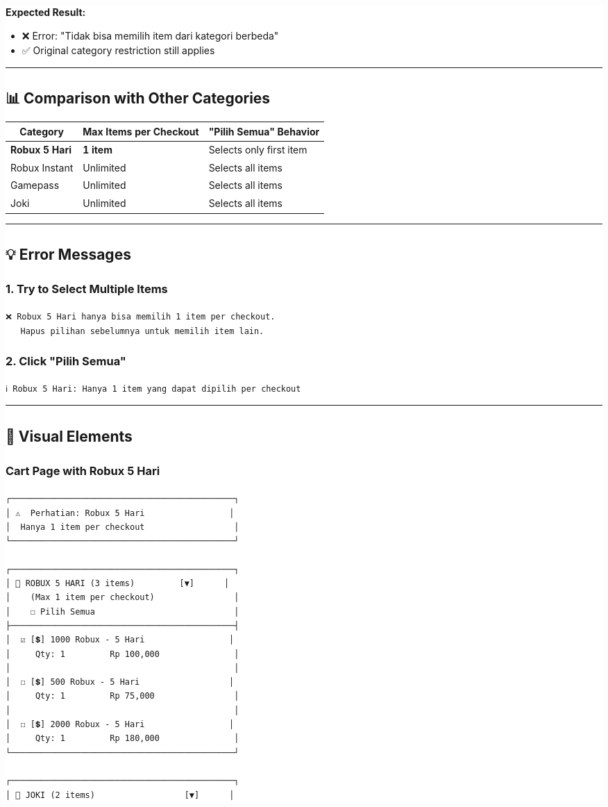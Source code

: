 **Expected Result:**

- ❌ Error: "Tidak bisa memilih item dari kategori berbeda"
- ✅ Original category restriction still applies

---

## 📊 Comparison with Other Categories

| Category         | Max Items per Checkout | "Pilih Semua" Behavior  |
| ---------------- | ---------------------- | ----------------------- |
| **Robux 5 Hari** | **1 item**             | Selects only first item |
| Robux Instant    | Unlimited              | Selects all items       |
| Gamepass         | Unlimited              | Selects all items       |
| Joki             | Unlimited              | Selects all items       |

---

## 💡 Error Messages

### 1. Try to Select Multiple Items

```
❌ Robux 5 Hari hanya bisa memilih 1 item per checkout.
   Hapus pilihan sebelumnya untuk memilih item lain.
```

### 2. Click "Pilih Semua"

```
ℹ️ Robux 5 Hari: Hanya 1 item yang dapat dipilih per checkout
```

---

## 🎯 Visual Elements

### Cart Page with Robux 5 Hari

```
┌─────────────────────────────────────────────┐
│ ⚠️  Perhatian: Robux 5 Hari                 │
│  Hanya 1 item per checkout                  │
└─────────────────────────────────────────────┘

┌─────────────────────────────────────────────┐
│ 💎 ROBUX 5 HARI (3 items)         [▼]      │
│    (Max 1 item per checkout)                │
│    ☐ Pilih Semua                            │
├─────────────────────────────────────────────┤
│  ☑ [💲] 1000 Robux - 5 Hari                 │
│     Qty: 1         Rp 100,000               │
│                                             │
│  ☐ [💲] 500 Robux - 5 Hari                  │
│     Qty: 1         Rp 75,000                │
│                                             │
│  ☐ [💲] 2000 Robux - 5 Hari                 │
│     Qty: 1         Rp 180,000               │
└─────────────────────────────────────────────┘

┌─────────────────────────────────────────────┐
│ 🎯 JOKI (2 items)                  [▼]      │
```